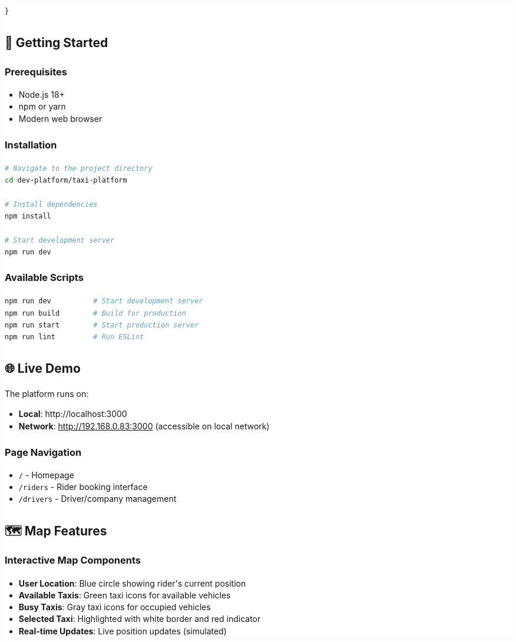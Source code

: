 ```typescript
}
```

## 🚀 **Getting Started**

### **Prerequisites**
- Node.js 18+ 
- npm or yarn
- Modern web browser

### **Installation**
```bash
# Navigate to the project directory
cd dev-platform/taxi-platform

# Install dependencies
npm install

# Start development server
npm run dev
```

### **Available Scripts**
```bash
npm run dev          # Start development server
npm run build        # Build for production
npm run start        # Start production server
npm run lint         # Run ESLint
```

## 🌐 **Live Demo**

The platform runs on:
- **Local**: http://localhost:3000
- **Network**: http://192.168.0.83:3000 (accessible on local network)

### **Page Navigation**
- `/` - Homepage
- `/riders` - Rider booking interface
- `/drivers` - Driver/company management

## 🗺️ **Map Features**

### **Interactive Map Components**
- **User Location**: Blue circle showing rider's current position
- **Available Taxis**: Green taxi icons for available vehicles
- **Busy Taxis**: Gray taxi icons for occupied vehicles
- **Selected Taxi**: Highlighted with white border and red indicator
- **Real-time Updates**: Live position updates (simulated)
